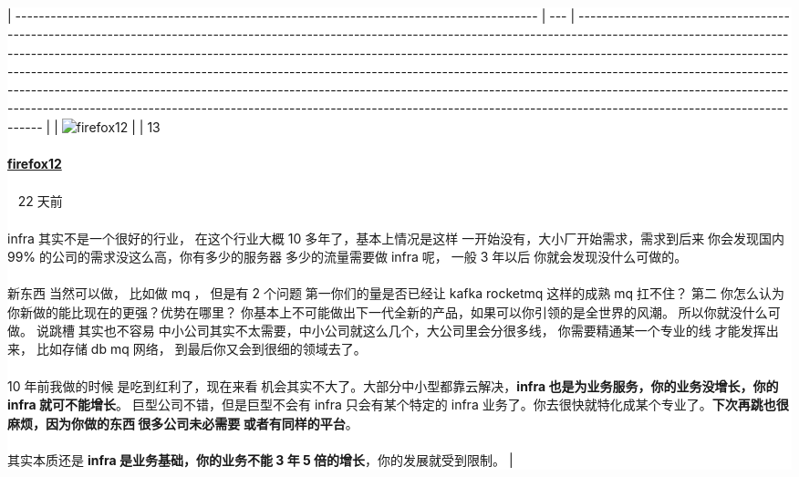 | ----------------------------------------------------------------------------------------- | --- | ----------------------------------------------------------------------------------------------------------------------------------------------------------------------------------------------------------------------------------------------------------------------------------------------------------------------------------------------------------------------------------------------------------------------------------------------------------------------------------------------------------------------------------------------------------------------------------------------------------------------------------------------------------------------------------------------------------------------------------- |
| ![firefox12](https://cdn.v2ex.com/gravatar/c0c6c84d38b3dc0cfcc775a7466481b2?s=48&d=retro) |     | 13<br><br>**[firefox12](/member/firefox12)**  <br><br>   22 天前<br><br>infra 其实不是一个很好的行业， 在这个行业大概 10 多年了，基本上情况是这样 一开始没有，大小厂开始需求，需求到后来 你会发现国内 99% 的公司的需求没这么高，你有多少的服务器 多少的流量需要做 infra 呢， 一般 3 年以后 你就会发现没什么可做的。  <br>  <br>新东西 当然可以做， 比如做 mq ， 但是有 2 个问题 第一你们的量是否已经让 kafka rocketmq 这样的成熟 mq 扛不住？ 第二 你怎么认为你新做的能比现在的更强？优势在哪里？ 你基本上不可能做出下一代全新的产品，如果可以你引领的是全世界的风潮。 所以你就没什么可做。 说跳槽 其实也不容易 中小公司其实不太需要，中小公司就这么几个，大公司里会分很多线， 你需要精通某一个专业的线 才能发挥出来， 比如存储 db mq 网络， 到最后你又会到很细的领域去了。  <br>  <br>10 年前我做的时候 是吃到红利了，现在来看 机会其实不大了。大部分中小型都靠云解决，**infra 也是为业务服务，你的业务没增长，你的 infra 就可不能增长**。 巨型公司不错，但是巨型不会有 infra 只会有某个特定的 infra 业务了。你去很快就特化成某个专业了。**下次再跳也很麻烦，因为你做的东西 很多公司未必需要 或者有同样的平台**。  <br>  <br>其实本质还是 **infra 是业务基础，你的业务不能 3 年 5 倍的增长**，你的发展就受到限制。 |

